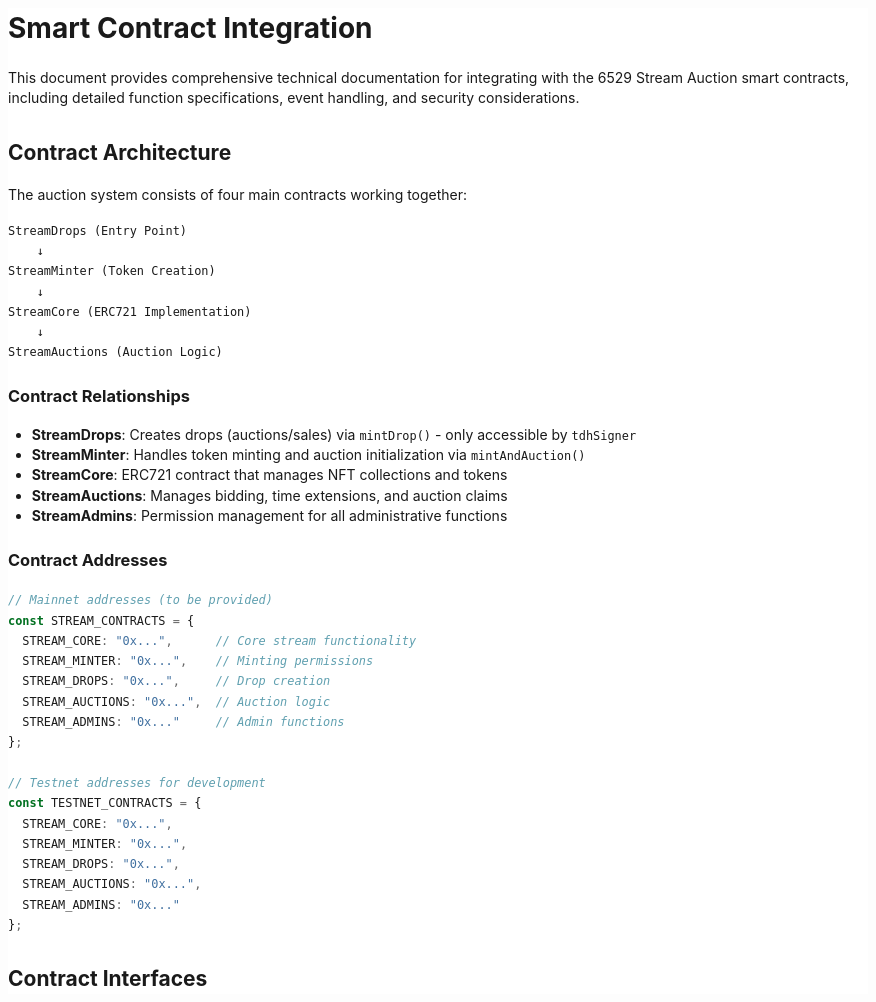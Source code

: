 # Smart Contract Integration

This document provides comprehensive technical documentation for integrating with the 6529 Stream Auction smart contracts, including detailed function specifications, event handling, and security considerations.

## Contract Architecture

The auction system consists of four main contracts working together:

```
StreamDrops (Entry Point)
    ↓
StreamMinter (Token Creation)
    ↓
StreamCore (ERC721 Implementation)
    ↓
StreamAuctions (Auction Logic)
```

### Contract Relationships

- **StreamDrops**: Creates drops (auctions/sales) via `mintDrop()` - only accessible by `tdhSigner`
- **StreamMinter**: Handles token minting and auction initialization via `mintAndAuction()`
- **StreamCore**: ERC721 contract that manages NFT collections and tokens
- **StreamAuctions**: Manages bidding, time extensions, and auction claims
- **StreamAdmins**: Permission management for all administrative functions

### Contract Addresses
```typescript
// Mainnet addresses (to be provided)
const STREAM_CONTRACTS = {
  STREAM_CORE: "0x...",      // Core stream functionality
  STREAM_MINTER: "0x...",    // Minting permissions
  STREAM_DROPS: "0x...",     // Drop creation
  STREAM_AUCTIONS: "0x...",  // Auction logic
  STREAM_ADMINS: "0x..."     // Admin functions
};

// Testnet addresses for development
const TESTNET_CONTRACTS = {
  STREAM_CORE: "0x...",
  STREAM_MINTER: "0x...",
  STREAM_DROPS: "0x...",
  STREAM_AUCTIONS: "0x...",
  STREAM_ADMINS: "0x..."
};
```

## Contract Interfaces

